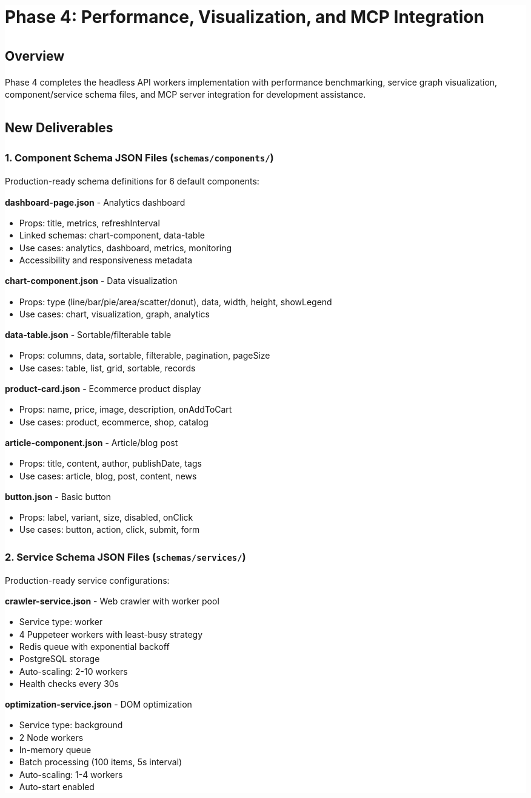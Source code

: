 # Phase 4: Performance, Visualization, and MCP Integration

## Overview

Phase 4 completes the headless API workers implementation with performance benchmarking, service graph visualization, component/service schema files, and MCP server integration for development assistance.

## New Deliverables

### 1. Component Schema JSON Files (`schemas/components/`)

Production-ready schema definitions for 6 default components:

**dashboard-page.json** - Analytics dashboard
- Props: title, metrics, refreshInterval
- Linked schemas: chart-component, data-table
- Use cases: analytics, dashboard, metrics, monitoring
- Accessibility and responsiveness metadata

**chart-component.json** - Data visualization
- Props: type (line/bar/pie/area/scatter/donut), data, width, height, showLegend
- Use cases: chart, visualization, graph, analytics

**data-table.json** - Sortable/filterable table
- Props: columns, data, sortable, filterable, pagination, pageSize
- Use cases: table, list, grid, sortable, records

**product-card.json** - Ecommerce product display
- Props: name, price, image, description, onAddToCart
- Use cases: product, ecommerce, shop, catalog

**article-component.json** - Article/blog post
- Props: title, content, author, publishDate, tags
- Use cases: article, blog, post, content, news

**button.json** - Basic button
- Props: label, variant, size, disabled, onClick
- Use cases: button, action, click, submit, form

### 2. Service Schema JSON Files (`schemas/services/`)

Production-ready service configurations:

**crawler-service.json** - Web crawler with worker pool
- Service type: worker
- 4 Puppeteer workers with least-busy strategy
- Redis queue with exponential backoff
- PostgreSQL storage
- Auto-scaling: 2-10 workers
- Health checks every 30s

**optimization-service.json** - DOM optimization
- Service type: background
- 2 Node workers
- In-memory queue
- Batch processing (100 items, 5s interval)
- Auto-scaling: 1-4 workers
- Auto-start enabled
